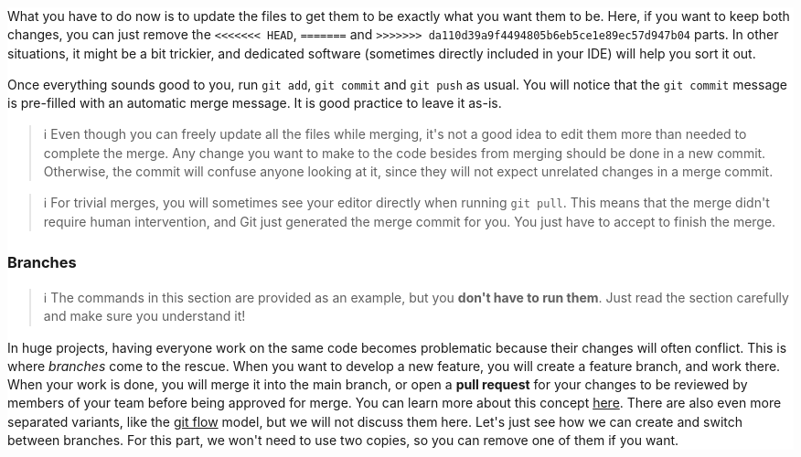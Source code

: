 What you have to do now is to update the files to get them to be exactly what you want them to be.
Here, if you want to keep both changes, you can just remove the `<<<<<<< HEAD`, `=======` and `>>>>>>> da110d39a9f4494805b6eb5ce1e89ec57d947b04` parts.
In other situations, it might be a bit trickier, and dedicated software (sometimes directly included in your IDE) will help you sort it out.

Once everything sounds good to you, run `git add`, `git commit` and `git push` as usual.
You will notice that the `git commit` message is pre-filled with an automatic merge message.
It is good practice to leave it as-is.

> :information_source: Even though you can freely update all the files while merging, it's not a good idea to edit them more than needed to complete the merge.
> Any change you want to make to the code besides from merging should be done in a new commit.
> Otherwise, the commit will confuse anyone looking at it, since they will not expect unrelated changes in a merge commit.

> :information_source: For trivial merges, you will sometimes see your editor directly when running `git pull`.
> This means that the merge didn't require human intervention, and Git just generated the merge commit for you.
> You just have to accept to finish the merge.


### Branches

> :information_source: The commands in this section are provided as an example, but you **don't have to run them**. Just read the section carefully and make sure you understand it!

In huge projects, having everyone work on the same code becomes problematic because their changes will often conflict.
This is where _branches_ come to the rescue.
When you want to develop a new feature, you will create a feature branch, and work there.
When your work is done, you will merge it into the main branch, or open a **pull request** for your changes to be reviewed by members of your team before being approved for merge.
You can learn more about this concept [here](https://www.atlassian.com/git/tutorials/comparing-workflows/feature-branch-workflow).
There are also even more separated variants, like the [git flow](https://nvie.com/posts/a-successful-git-branching-model/) model, but we will not discuss them here.
Let's just see how we can create and switch between branches.
For this part, we won't need to use two copies, so you can remove one of them if you want.
